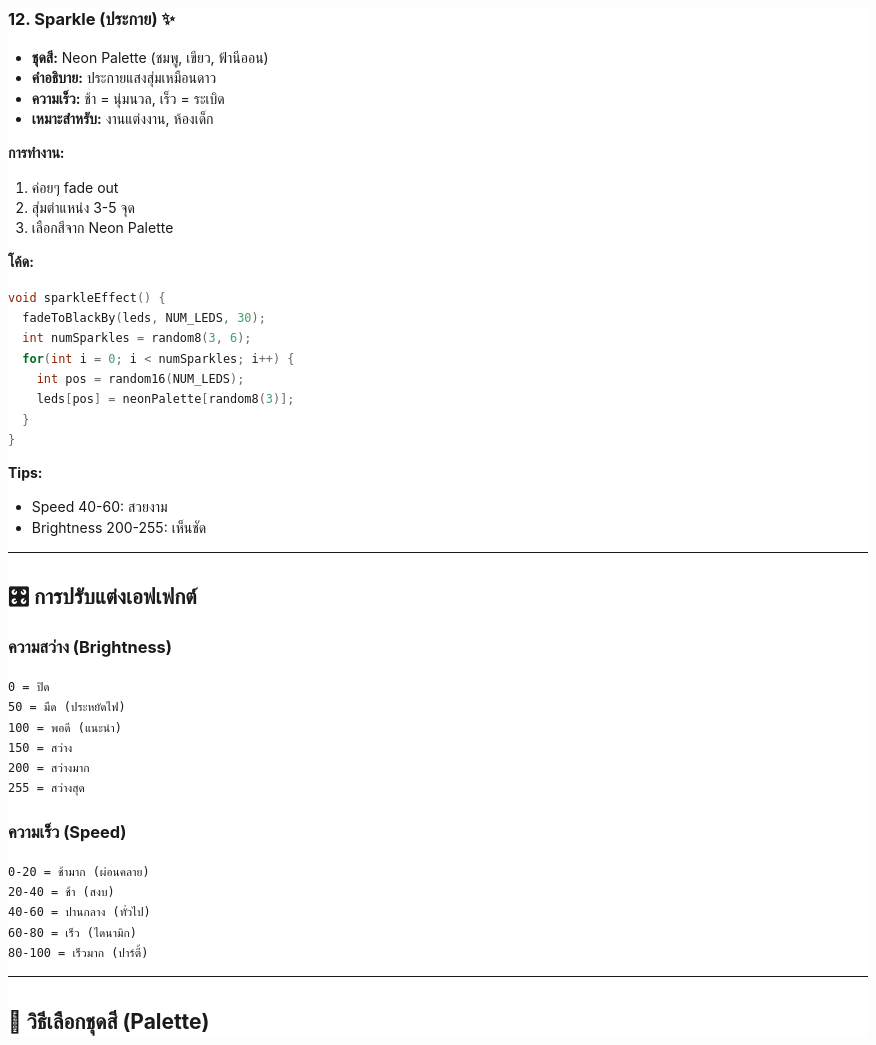 ### 12. **Sparkle** (ประกาย) ✨
- **ชุดสี:** Neon Palette (ชมพู, เขียว, ฟ้านีออน)
- **คำอธิบาย:** ประกายแสงสุ่มเหมือนดาว
- **ความเร็ว:** ช้า = นุ่มนวล, เร็ว = ระเบิด
- **เหมาะสำหรับ:** งานแต่งงาน, ห้องเด็ก

**การทำงาน:**
1. ค่อยๆ fade out
2. สุ่มตำแหน่ง 3-5 จุด
3. เลือกสีจาก Neon Palette

**โค้ด:**
```cpp
void sparkleEffect() {
  fadeToBlackBy(leds, NUM_LEDS, 30);
  int numSparkles = random8(3, 6);
  for(int i = 0; i < numSparkles; i++) {
    int pos = random16(NUM_LEDS);
    leds[pos] = neonPalette[random8(3)];
  }
}
```

**Tips:**
- Speed 40-60: สวยงาม
- Brightness 200-255: เห็นชัด

---

## 🎛️ การปรับแต่งเอฟเฟกต์

### ความสว่าง (Brightness)
```
0 = ปิด
50 = มืด (ประหยัดไฟ)
100 = พอดี (แนะนำ)
150 = สว่าง
200 = สว่างมาก
255 = สว่างสุด
```

### ความเร็ว (Speed)
```
0-20 = ช้ามาก (ผ่อนคลาย)
20-40 = ช้า (สงบ)
40-60 = ปานกลาง (ทั่วไป)
60-80 = เร็ว (ไดนามิก)
80-100 = เร็วมาก (ปาร์ตี้)
```

---

## 🎨 วิธีเลือกชุดสี (Palette)
